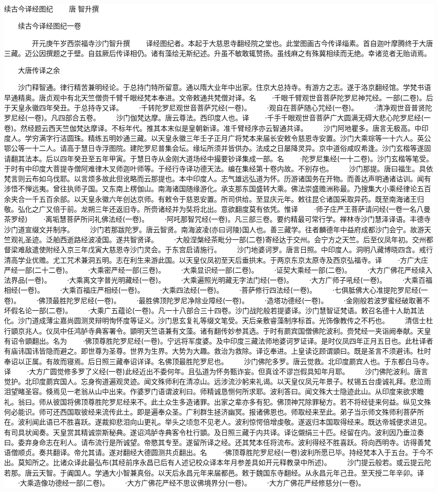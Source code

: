   续古今译经图纪
　　唐 智升撰



　　续古今译经图纪一卷

　　　　开元庚午岁西崇福寺沙门智升撰
　　译经图纪者。本起于大慈恩寺翻经院之堂也。此堂图画古今传译缁素。首自迦叶摩腾终于大唐三藏。迈公因撰题之于壁。自兹厥后传译相仍。诸有藻绘无斯纪述。升虽不敏敢辄赞扬。虽线麻之有殊冀相续而无绝。幸诸览者无贻诮焉。

　　大唐传译之余

　　沙门释智通。律行精苦兼明经论。于总持门特所留意。通以隋大业年中出家。住京大总持寺。有游方之志。遂于洛京翻经馆。学梵书语早通精奥。唐贞观中有北天竺僧赍千臂千眼经梵本奉进。文帝敕通共梵僧对译。名
　　·千眼千臂观世音菩萨陀罗尼神咒经。一部(二卷)。后于天皇永徽四年癸丑。于总持寺又译。
　　·千转陀罗尼观世音菩萨咒经(一卷)。
　　·观自在菩萨随心咒经(一卷)。
　　·清净观世音普贤陀罗尼经(一卷)。凡四部合五卷。
　　沙门伽梵达摩。唐云尊法。西印度人也。译
　　·千手千眼观世音菩萨广大圆满无碍大悲心陀罗尼经(一卷)。然经题云西天竺伽梵达摩译。不标年代。推其本末似是皇朝新译。准千臂经序亦云智通共译。
　　沙门阿地瞿多。唐言无极高。中印度人。学穷满字行洁圆珠。精练五明妙通三藏。以天皇永徽三年壬子正月广将梵本来届长安敕令慈恩寺安置。沙门大乘琮等一十六人。英公鄂公等一十二人。请高于慧日寺浮图院。建陀罗尼普集会坛。缘坛所须并皆供办。法成之日屡降灵异。京中道俗咸叹希逢。沙门玄楷等遂固请翻其法本。后以四年癸丑至五年甲寅。于慧日寺从金刚大道场经中撮要钞译集成一部。名
　　·陀罗尼集经(一十二卷)。沙门玄楷等笔受。于时有中印度大菩提寺僧阿难律木叉师迦叶师等。于经行寺译功德天法。编在集经第十卷内故。不别存也。
　　沙门那提。唐曰福生。具依梵言则云布如乌伐耶。以言烦多故此但讹略而云那提也。本中印度人。志气雄远弘道为怀。历游诸国务在开物。而善达声明通诸诂训。闻有涉悟不惮远夷。曾往执师子国。又东南上楞伽山。南海诸国随缘游化。承支那东国盛转大乘。佛法崇盛赡洲称最。乃搜集大小乘经律论五百余夹合一千五百余部。以天皇永徽六年创达京师。有敕令于慈恩安置。所司供给。至显庆元年。敕往昆仑诸国采取异药。既至南海诸王归敬。弘化之广又倍于前。龙朔三年还返旧寺。所赍诸经并为奘将北出。意欲翻度莫有依凭。惟译
　　·师子庄严王菩萨请问经(一卷一名八曼茶罗经)
　　·离垢慧菩萨所问礼佛法经(一卷)。
　　·阿吒那智咒经(一卷)。凡三部三卷。要约精最可常行学。禅林寺沙门慧泽译语。丰德寺沙门道宣缀文并制序。
　　沙门若那跋陀罗。唐云智贤。南海波凌(亦曰诃陵)国人也。善三藏学。往者麟德年中益府成都沙门会宁。故游天竺观礼圣迹。泛舶西逝路经波凌国。遂共智贤译。
　　·大般涅槃经茶毗分一部(二卷)寄经达于交州。会宁方之天竺。后至仪凤年初。交州都督梁难敌遣使附经入京三年戊寅大慈恩寺沙门灵会。于东宫启请施行。
　　沙门地婆诃罗。唐言日照。中印度人。洞明八藏博晓四含。戒行清高学业优赡。尤工咒术兼洞五明。志在利生来游此国。以天皇仪凤初至天后垂拱末。于两京东京太原寺及西京弘福寺。译
　　·方广大庄严经一部(二十二卷)。
　　·大乘密严经一部(三卷)。
　　·大乘显识经一部(二卷)。
　　·证契大乘经一部(二卷)。
　　·大方广佛花严经续入法界品(一卷)。
　　·大乘离文字普光明藏经(一卷)。
　　·大乘遍照光明藏无字法门经(一卷)。
　　·大方广师子吼经(一卷)。
　　·大乘百福相经(一卷)。
　　·大乘百福庄严相经(一卷)。
　　·大乘四法经(一卷)。
　　·菩萨修行四法经(一卷)。
　　·七俱胝佛大心准提陀罗尼经(一卷)。
　　·佛顶最胜陀罗尼经(一卷)。
　　·最胜佛顶陀罗尼净除业障经(一卷)。
　　·造塔功德经(一卷)。
　　·金刚般若波罗蜜经破取著不坏假名论一部(二卷)。
　　·大乘广五蕴论(一卷)。凡一十八部合三十四卷。沙门战陀般若提婆译。沙门慧智证梵语。敕召名德十人助其法化。沙门道成薄尘嘉尚圆测灵辩明恂怀度等证义。沙门思玄复礼等缀文笔受。天后亲敷睿藻制序标首。光饰像教传之不朽也。
　　清信士杜行顗京兆人。仪凤中任鸿胪寺典客署令。顗明天竺语兼有文藻。诸有翻传妙参其选。于时有罽宾国僧佛陀波利。赍梵经一夹诣阙奉献。天皇有诏令顗翻出。名为
　　·佛顶尊胜陀罗尼经(一卷)。宁远将军度婆。及中印度三藏法师地婆诃罗证译。是时仪凤四年正月五日也。此杜译者有庙讳国讳皆隐而避之。即世尊为圣尊。世界为生界。大势为大趣。救治为救除。译讫奉进。上皇读讫顾谓顗曰。既是圣言不须避讳。杜时奉诏以正属。有故而寝焉。后日照三藏奉诏详译。名佛顶最胜陀罗尼也。
　　沙门佛陀多罗。唐云觉救。北印度罽宾人也。于东都白马寺。译
　　·大方广圆觉修多罗了义经(一卷)此经近出不委何年。且弘道为怀务甄诈妄。但真诠不谬岂假具知年月耶。
　　沙门佛陀波利。唐言觉护。北印度罽宾国人。忘身徇道遍观灵迹。闻文殊师利在清凉山。远涉流沙躬来礼谒。以天皇仪凤元年景子。杖锡五台虔诚礼拜。悲泣雨泪望睹圣容。倏焉见一老翁从山中出来。作婆罗门语谓波利曰。师精诚恳恻何所求耶。波利答曰。闻文殊大士隐迹此山。从印度来欲求瞻礼。翁曰。师从彼国将佛顶尊胜陀罗尼经来不。此土众生多造诸罪。出家之辈亦多有犯。佛顶神咒除罪秘方。若不将经徒来何益。纵见文殊何必能识。师可还西国取彼经来流传此土。即是遍奉众圣。广利群生拯济幽冥。报诸佛恩也。师取经来至此。弟子当示师文殊师利菩萨所在。波利闻此语已不胜喜跃。遂裁抑悲泪向山更礼。举头之顷忽不见老人。波利惊愕倍增虔敬。遂返归本国取得经来。既达帝城便求进见。有司具状闻奏。天皇赏其精诚崇斯秘典。遂诏鸿胪寺典客令杜行顗。及日照三藏于内共译。译讫儭绢三十匹。经留在内。波利因乃垂泣奏曰。委弃身命志在利人。请布流行是所诚望。帝愍其专至。遂留所译之经。还其梵本任将流布。波利得经不胜喜跃。将向西明寺。访得善梵语僧顺贞。奏共翻译。帝允其请。遂对翻经大德圆测共贞翻出。名
　　·佛顶尊胜陀罗尼经(一卷)波利所愿已毕。持经梵本入于五台。于今不出。莫知所之。比诸众译此最弘布(其经前序永昌已后有人述记校众译本年月参差具如开元释教录中所述)。
　　沙门提云般若。或云提云陀若那。唐云天智。于阗国人。学通大小智兼真俗。以天后永昌元年来届都邑。敕于魏国东寺翻经。从永昌元年己丑。至天授二年辛卯。译
　　·大乘造像功德经一部(二卷)。
　　·大方广佛花严经不思议佛境界分(一卷)。
　　·大方广佛花严经修慈分(一卷)。